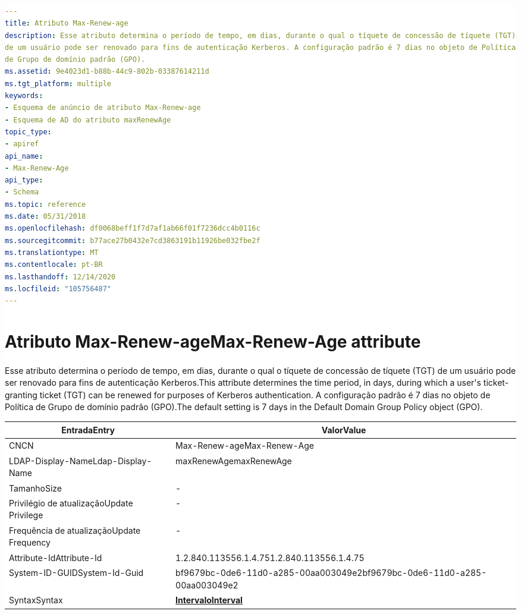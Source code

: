 ```yaml
---
title: Atributo Max-Renew-age
description: Esse atributo determina o período de tempo, em dias, durante o qual o tíquete de concessão de tíquete (TGT) de um usuário pode ser renovado para fins de autenticação Kerberos. A configuração padrão é 7 dias no objeto de Política de Grupo de domínio padrão (GPO).
ms.assetid: 9e4023d1-b88b-44c9-802b-03387614211d
ms.tgt_platform: multiple
keywords:
- Esquema de anúncio de atributo Max-Renew-age
- Esquema de AD do atributo maxRenewAge
topic_type:
- apiref
api_name:
- Max-Renew-Age
api_type:
- Schema
ms.topic: reference
ms.date: 05/31/2018
ms.openlocfilehash: df0068beff1f7d7af1ab66f01f7236dcc4b0116c
ms.sourcegitcommit: b77ace27b0432e7cd3863191b11926be032fbe2f
ms.translationtype: MT
ms.contentlocale: pt-BR
ms.lasthandoff: 12/14/2020
ms.locfileid: "105756487"
---
```

# <a name="max-renew-age-attribute"></a><span data-ttu-id="294d1-106">Atributo Max-Renew-age</span><span class="sxs-lookup"><span data-stu-id="294d1-106">Max-Renew-Age attribute</span></span>

<span data-ttu-id="294d1-107">Esse atributo determina o período de tempo, em dias, durante o qual o tíquete de concessão de tíquete (TGT) de um usuário pode ser renovado para fins de autenticação Kerberos.</span><span class="sxs-lookup"><span data-stu-id="294d1-107">This attribute determines the time period, in days, during which a user's ticket-granting ticket (TGT) can be renewed for purposes of Kerberos authentication.</span></span> <span data-ttu-id="294d1-108">A configuração padrão é 7 dias no objeto de Política de Grupo de domínio padrão (GPO).</span><span class="sxs-lookup"><span data-stu-id="294d1-108">The default setting is 7 days in the Default Domain Group Policy object (GPO).</span></span>



| <span data-ttu-id="294d1-109">Entrada</span><span class="sxs-lookup"><span data-stu-id="294d1-109">Entry</span></span> | <span data-ttu-id="294d1-110">Valor</span><span class="sxs-lookup"><span data-stu-id="294d1-110">Value</span></span> |
|-------------------|--------------------------------------|
| <span data-ttu-id="294d1-111">CN</span><span class="sxs-lookup"><span data-stu-id="294d1-111">CN</span></span>                | <span data-ttu-id="294d1-112">Max-Renew-age</span><span class="sxs-lookup"><span data-stu-id="294d1-112">Max-Renew-Age</span></span>                        |
| <span data-ttu-id="294d1-113">LDAP-Display-Name</span><span class="sxs-lookup"><span data-stu-id="294d1-113">Ldap-Display-Name</span></span> | <span data-ttu-id="294d1-114">maxRenewAge</span><span class="sxs-lookup"><span data-stu-id="294d1-114">maxRenewAge</span></span>                          |
| <span data-ttu-id="294d1-115">Tamanho</span><span class="sxs-lookup"><span data-stu-id="294d1-115">Size</span></span>              | \-                                   |
| <span data-ttu-id="294d1-116">Privilégio de atualização</span><span class="sxs-lookup"><span data-stu-id="294d1-116">Update Privilege</span></span>  | \-                                   |
| <span data-ttu-id="294d1-117">Frequência de atualização</span><span class="sxs-lookup"><span data-stu-id="294d1-117">Update Frequency</span></span>  | \-                                   |
| <span data-ttu-id="294d1-118">Attribute-Id</span><span class="sxs-lookup"><span data-stu-id="294d1-118">Attribute-Id</span></span>      | <span data-ttu-id="294d1-119">1.2.840.113556.1.4.75</span><span class="sxs-lookup"><span data-stu-id="294d1-119">1.2.840.113556.1.4.75</span></span>                |
| <span data-ttu-id="294d1-120">System-ID-GUID</span><span class="sxs-lookup"><span data-stu-id="294d1-120">System-Id-Guid</span></span>    | <span data-ttu-id="294d1-121">bf9679bc-0de6-11d0-a285-00aa003049e2</span><span class="sxs-lookup"><span data-stu-id="294d1-121">bf9679bc-0de6-11d0-a285-00aa003049e2</span></span> |
| <span data-ttu-id="294d1-122">Syntax</span><span class="sxs-lookup"><span data-stu-id="294d1-122">Syntax</span></span>            | [<span data-ttu-id="294d1-123">**Intervalo**</span><span class="sxs-lookup"><span data-stu-id="294d1-123">**Interval**</span></span>](s-interval.md)       |
